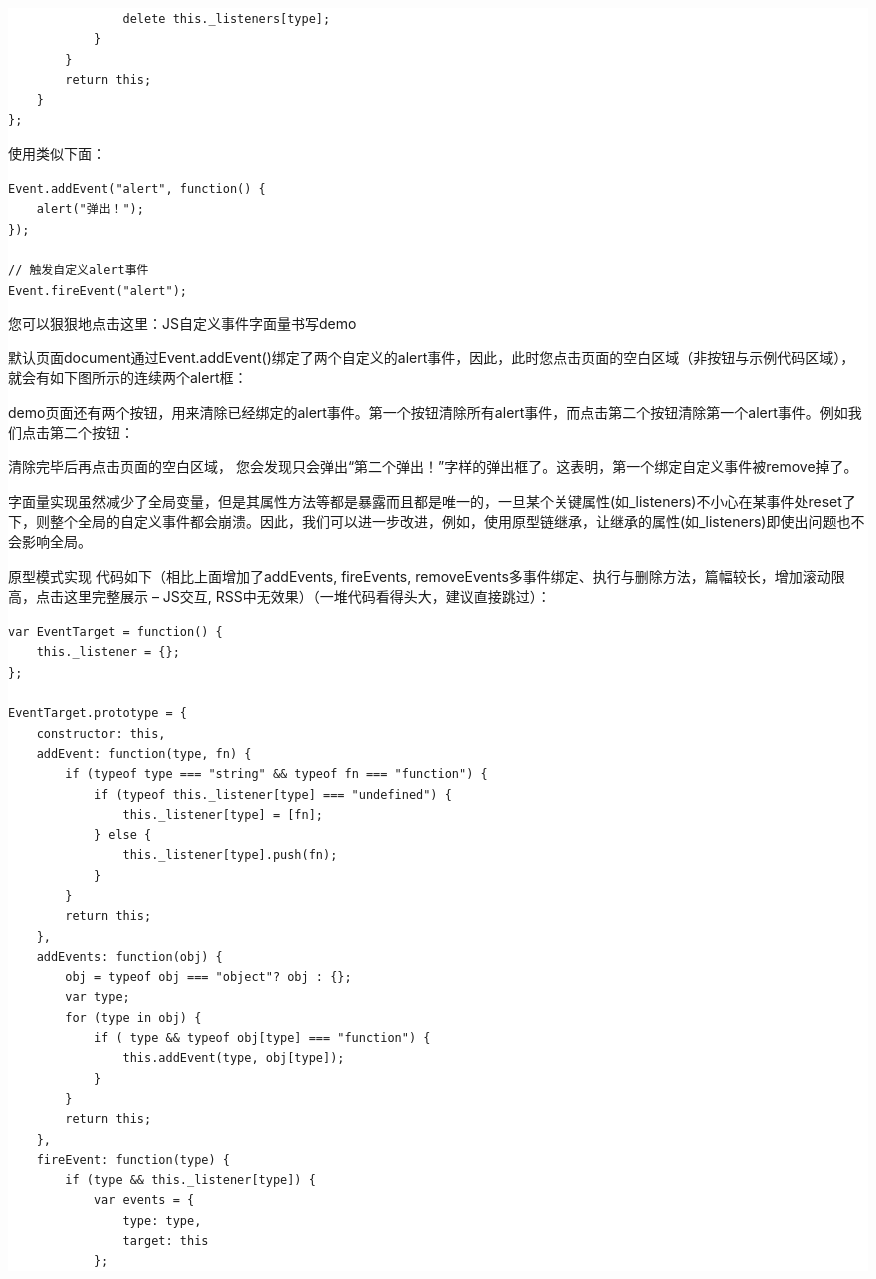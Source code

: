 	                delete this._listeners[type];
	            }
	        }
	        return this;
	    }
	};

使用类似下面：

	Event.addEvent("alert", function() {
	    alert("弹出！");
	});

	// 触发自定义alert事件
	Event.fireEvent("alert");

您可以狠狠地点击这里：JS自定义事件字面量书写demo

默认页面document通过Event.addEvent()绑定了两个自定义的alert事件，因此，此时您点击页面的空白区域（非按钮与示例代码区域），就会有如下图所示的连续两个alert框：


demo页面还有两个按钮，用来清除已经绑定的alert事件。第一个按钮清除所有alert事件，而点击第二个按钮清除第一个alert事件。例如我们点击第二个按钮：


清除完毕后再点击页面的空白区域， 您会发现只会弹出“第二个弹出！”字样的弹出框了。这表明，第一个绑定自定义事件被remove掉了。

字面量实现虽然减少了全局变量，但是其属性方法等都是暴露而且都是唯一的，一旦某个关键属性(如_listeners)不小心在某事件处reset了下，则整个全局的自定义事件都会崩溃。因此，我们可以进一步改进，例如，使用原型链继承，让继承的属性(如_listeners)即使出问题也不会影响全局。

原型模式实现
代码如下（相比上面增加了addEvents, fireEvents, removeEvents多事件绑定、执行与删除方法，篇幅较长，增加滚动限高，点击这里完整展示 – JS交互, RSS中无效果）（一堆代码看得头大，建议直接跳过）：

	var EventTarget = function() {
	    this._listener = {};
	};

	EventTarget.prototype = {
	    constructor: this,
	    addEvent: function(type, fn) {
	        if (typeof type === "string" && typeof fn === "function") {
	            if (typeof this._listener[type] === "undefined") {
	                this._listener[type] = [fn];
	            } else {
	                this._listener[type].push(fn);    
	            }
	        }
	        return this;
	    },
	    addEvents: function(obj) {
	        obj = typeof obj === "object"? obj : {};
	        var type;
	        for (type in obj) {
	            if ( type && typeof obj[type] === "function") {
	                this.addEvent(type, obj[type]);    
	            }
	        }
	        return this;
	    },
	    fireEvent: function(type) {
	        if (type && this._listener[type]) {
	            var events = {
	                type: type,
	                target: this    
	            };
	            